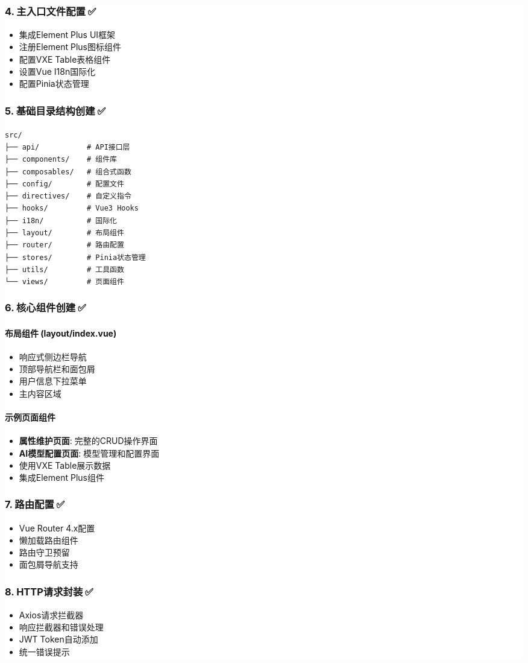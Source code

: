 ### **4. 主入口文件配置** ✅
- 集成Element Plus UI框架
- 注册Element Plus图标组件
- 配置VXE Table表格组件
- 设置Vue I18n国际化
- 配置Pinia状态管理

### **5. 基础目录结构创建** ✅
```
src/
├── api/           # API接口层
├── components/    # 组件库
├── composables/   # 组合式函数
├── config/        # 配置文件
├── directives/    # 自定义指令
├── hooks/         # Vue3 Hooks
├── i18n/          # 国际化
├── layout/        # 布局组件
├── router/        # 路由配置
├── stores/        # Pinia状态管理
├── utils/         # 工具函数
└── views/         # 页面组件
```

### **6. 核心组件创建** ✅

#### **布局组件 (layout/index.vue)**
- 响应式侧边栏导航
- 顶部导航栏和面包屑
- 用户信息下拉菜单
- 主内容区域

#### **示例页面组件**
- **属性维护页面**: 完整的CRUD操作界面
- **AI模型配置页面**: 模型管理和配置界面
- 使用VXE Table展示数据
- 集成Element Plus组件

### **7. 路由配置** ✅
- Vue Router 4.x配置
- 懒加载路由组件
- 路由守卫预留
- 面包屑导航支持

### **8. HTTP请求封装** ✅
- Axios请求拦截器
- 响应拦截器和错误处理
- JWT Token自动添加
- 统一错误提示
